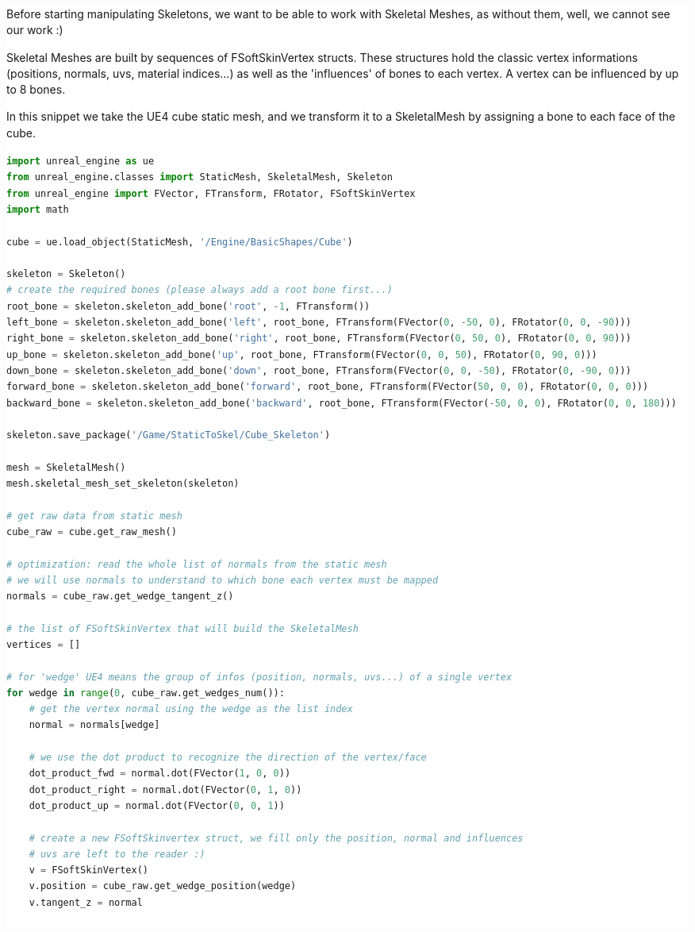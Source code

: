 Before starting manipulating Skeletons, we want to be able to work with Skeletal Meshes, as without them, well, we cannot see our work :)

Skeletal Meshes are built by sequences of FSoftSkinVertex structs. These structures hold the classic vertex informations (positions, normals, uvs, material indices...) as well as the 'influences' of bones to each vertex. A vertex can be influenced by up to 8 bones.

In this snippet we take the UE4 cube static mesh, and we transform it to a SkeletalMesh by assigning a bone to each face of the cube.

```python
import unreal_engine as ue
from unreal_engine.classes import StaticMesh, SkeletalMesh, Skeleton
from unreal_engine import FVector, FTransform, FRotator, FSoftSkinVertex
import math

cube = ue.load_object(StaticMesh, '/Engine/BasicShapes/Cube')

skeleton = Skeleton()
# create the required bones (please always add a root bone first...)
root_bone = skeleton.skeleton_add_bone('root', -1, FTransform())
left_bone = skeleton.skeleton_add_bone('left', root_bone, FTransform(FVector(0, -50, 0), FRotator(0, 0, -90)))
right_bone = skeleton.skeleton_add_bone('right', root_bone, FTransform(FVector(0, 50, 0), FRotator(0, 0, 90)))
up_bone = skeleton.skeleton_add_bone('up', root_bone, FTransform(FVector(0, 0, 50), FRotator(0, 90, 0)))
down_bone = skeleton.skeleton_add_bone('down', root_bone, FTransform(FVector(0, 0, -50), FRotator(0, -90, 0)))
forward_bone = skeleton.skeleton_add_bone('forward', root_bone, FTransform(FVector(50, 0, 0), FRotator(0, 0, 0)))
backward_bone = skeleton.skeleton_add_bone('backward', root_bone, FTransform(FVector(-50, 0, 0), FRotator(0, 0, 180)))

skeleton.save_package('/Game/StaticToSkel/Cube_Skeleton')

mesh = SkeletalMesh()
mesh.skeletal_mesh_set_skeleton(skeleton)

# get raw data from static mesh
cube_raw = cube.get_raw_mesh()

# optimization: read the whole list of normals from the static mesh
# we will use normals to understand to which bone each vertex must be mapped
normals = cube_raw.get_wedge_tangent_z()

# the list of FSoftSkinVertex that will build the SkeletalMesh
vertices = []

# for 'wedge' UE4 means the group of infos (position, normals, uvs...) of a single vertex
for wedge in range(0, cube_raw.get_wedges_num()):
    # get the vertex normal using the wedge as the list index
    normal = normals[wedge]

    # we use the dot product to recognize the direction of the vertex/face
    dot_product_fwd = normal.dot(FVector(1, 0, 0))
    dot_product_right = normal.dot(FVector(0, 1, 0))
    dot_product_up = normal.dot(FVector(0, 0, 1))

    # create a new FSoftSkinvertex struct, we fill only the position, normal and influences
    # uvs are left to the reader :)
    v = FSoftSkinVertex()
    v.position = cube_raw.get_wedge_position(wedge)
    v.tangent_z = normal
    
```